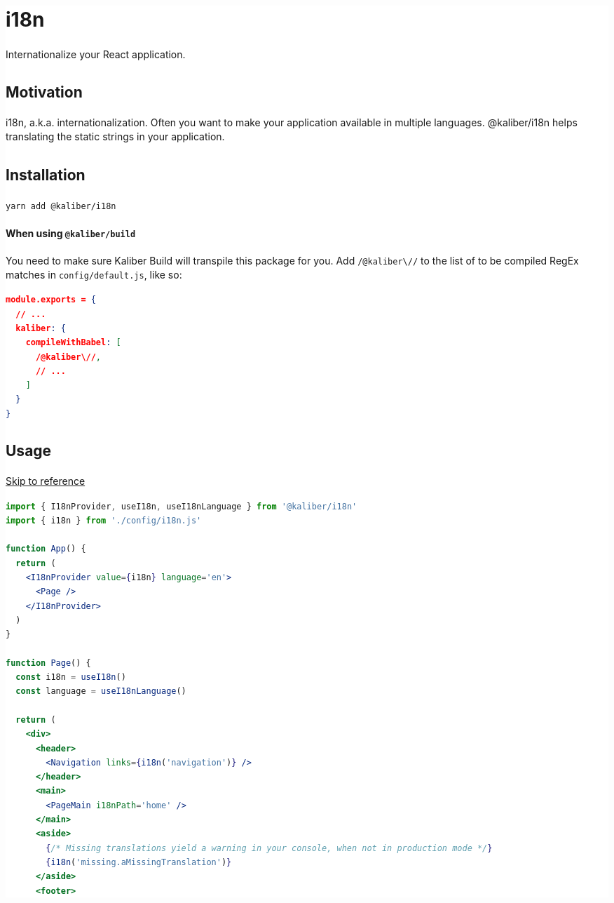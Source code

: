 # i18n

Internationalize your React application.

## Motivation
i18n, a.k.a. internationalization. Often you want to make your application available in multiple languages. @kaliber/i18n helps translating the static strings in your application.

## Installation

```
yarn add @kaliber/i18n
```

#### When using `@kaliber/build`
You need to make sure Kaliber Build will transpile this package for you.
Add `/@kaliber\//` to the list of to be compiled RegEx matches in `config/default.js`, like so:

```json
module.exports = {
  // ...
  kaliber: {
    compileWithBabel: [
      /@kaliber\//,
      // ...
    ]
  }
}
```

## Usage

[Skip to reference](#reference)

```jsx
import { I18nProvider, useI18n, useI18nLanguage } from '@kaliber/i18n'
import { i18n } from './config/i18n.js'

function App() {
  return (
    <I18nProvider value={i18n} language='en'>
      <Page />
    </I18nProvider>
  )
}

function Page() {
  const i18n = useI18n()
  const language = useI18nLanguage()

  return (
    <div>
      <header>
        <Navigation links={i18n('navigation')} />
      </header>
      <main>
        <PageMain i18nPath='home' />
      </main>
      <aside>
        {/* Missing translations yield a warning in your console, when not in production mode */}
        {i18n('missing.aMissingTranslation')}
      </aside>
      <footer>
```